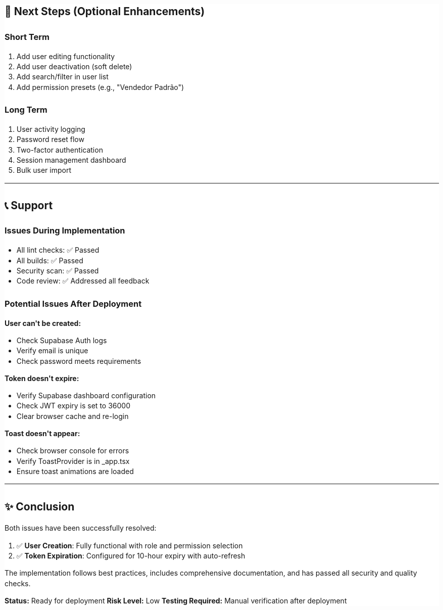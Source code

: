 
## 🔄 Next Steps (Optional Enhancements)

### Short Term
1. Add user editing functionality
2. Add user deactivation (soft delete)
3. Add search/filter in user list
4. Add permission presets (e.g., "Vendedor Padrão")

### Long Term
1. User activity logging
2. Password reset flow
3. Two-factor authentication
4. Session management dashboard
5. Bulk user import

---

## 📞 Support

### Issues During Implementation
- All lint checks: ✅ Passed
- All builds: ✅ Passed
- Security scan: ✅ Passed
- Code review: ✅ Addressed all feedback

### Potential Issues After Deployment

**User can't be created:**
- Check Supabase Auth logs
- Verify email is unique
- Check password meets requirements

**Token doesn't expire:**
- Verify Supabase dashboard configuration
- Check JWT expiry is set to 36000
- Clear browser cache and re-login

**Toast doesn't appear:**
- Check browser console for errors
- Verify ToastProvider is in _app.tsx
- Ensure toast animations are loaded

---

## ✨ Conclusion

Both issues have been successfully resolved:

1. ✅ **User Creation**: Fully functional with role and permission selection
2. ✅ **Token Expiration**: Configured for 10-hour expiry with auto-refresh

The implementation follows best practices, includes comprehensive documentation, and has passed all security and quality checks.

**Status:** Ready for deployment
**Risk Level:** Low
**Testing Required:** Manual verification after deployment
